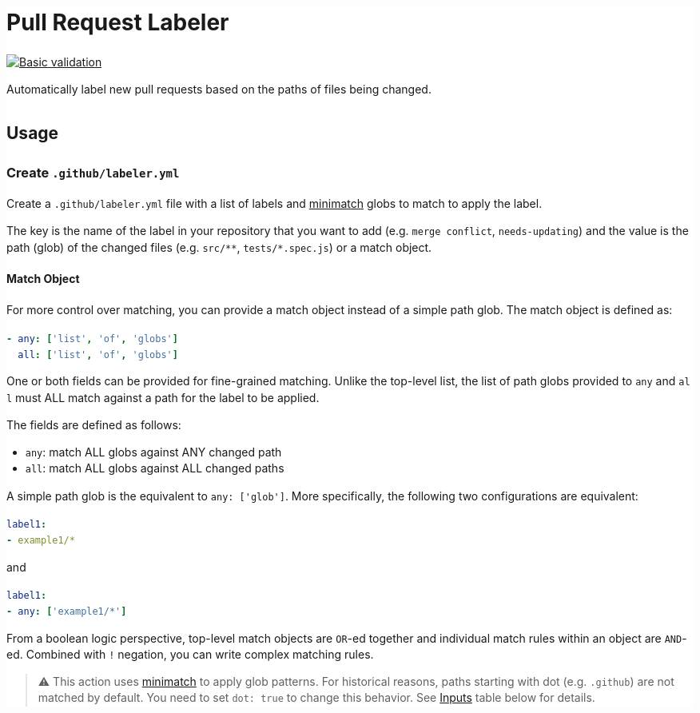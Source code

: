 # Pull Request Labeler

[![Basic validation](https://github.com/actions/labeler/actions/workflows/basic-validation.yml/badge.svg?branch=main)](https://github.com/actions/labeler/actions/workflows/basic-validation.yml)

Automatically label new pull requests based on the paths of files being changed.

## Usage

### Create `.github/labeler.yml`

Create a `.github/labeler.yml` file with a list of labels and [minimatch](https://github.com/isaacs/minimatch) globs to match to apply the label.

The key is the name of the label in your repository that you want to add (e.g. `merge conflict`, `needs-updating`) and the value is the path (glob) of the changed files (e.g. `src/**`, `tests/*.spec.js`) or a match object.

#### Match Object

For more control over matching, you can provide a match object instead of a simple path glob. The match object is defined as:

```yml
- any: ['list', 'of', 'globs']
  all: ['list', 'of', 'globs']
```

One or both fields can be provided for fine-grained matching. Unlike the top-level list, the list of path globs provided to `any` and `all` must ALL match against a path for the label to be applied.

The fields are defined as follows:
* `any`: match ALL globs against ANY changed path
* `all`: match ALL globs against ALL changed paths

A simple path glob is the equivalent to `any: ['glob']`. More specifically, the following two configurations are equivalent:
```yml
label1:
- example1/*
```
and
```yml
label1:
- any: ['example1/*']
```

From a boolean logic perspective, top-level match objects are `OR`-ed together and individual match rules within an object are `AND`-ed. Combined with `!` negation, you can write complex matching rules.

> ⚠️ This action uses [minimatch](https://www.npmjs.com/package/minimatch) to apply glob patterns.
> For historical reasons, paths starting with dot (e.g. `.github`) are not matched by default.
> You need to set `dot: true` to change this behavior.
> See [Inputs](#inputs) table below for details.

